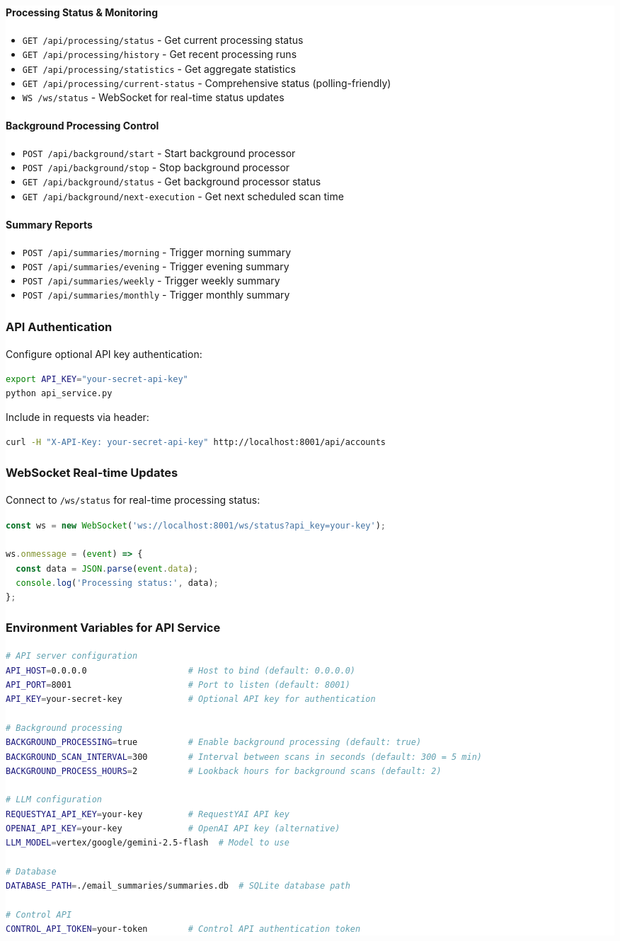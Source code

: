 #### Processing Status & Monitoring
- `GET /api/processing/status` - Get current processing status
- `GET /api/processing/history` - Get recent processing runs
- `GET /api/processing/statistics` - Get aggregate statistics
- `GET /api/processing/current-status` - Comprehensive status (polling-friendly)
- `WS /ws/status` - WebSocket for real-time status updates

#### Background Processing Control
- `POST /api/background/start` - Start background processor
- `POST /api/background/stop` - Stop background processor
- `GET /api/background/status` - Get background processor status
- `GET /api/background/next-execution` - Get next scheduled scan time

#### Summary Reports
- `POST /api/summaries/morning` - Trigger morning summary
- `POST /api/summaries/evening` - Trigger evening summary
- `POST /api/summaries/weekly` - Trigger weekly summary
- `POST /api/summaries/monthly` - Trigger monthly summary

### API Authentication
Configure optional API key authentication:
```bash
export API_KEY="your-secret-api-key"
python api_service.py
```

Include in requests via header:
```bash
curl -H "X-API-Key: your-secret-api-key" http://localhost:8001/api/accounts
```

### WebSocket Real-time Updates
Connect to `/ws/status` for real-time processing status:
```javascript
const ws = new WebSocket('ws://localhost:8001/ws/status?api_key=your-key');

ws.onmessage = (event) => {
  const data = JSON.parse(event.data);
  console.log('Processing status:', data);
};
```

### Environment Variables for API Service
```bash
# API server configuration
API_HOST=0.0.0.0                    # Host to bind (default: 0.0.0.0)
API_PORT=8001                       # Port to listen (default: 8001)
API_KEY=your-secret-key             # Optional API key for authentication

# Background processing
BACKGROUND_PROCESSING=true          # Enable background processing (default: true)
BACKGROUND_SCAN_INTERVAL=300        # Interval between scans in seconds (default: 300 = 5 min)
BACKGROUND_PROCESS_HOURS=2          # Lookback hours for background scans (default: 2)

# LLM configuration
REQUESTYAI_API_KEY=your-key         # RequestYAI API key
OPENAI_API_KEY=your-key             # OpenAI API key (alternative)
LLM_MODEL=vertex/google/gemini-2.5-flash  # Model to use

# Database
DATABASE_PATH=./email_summaries/summaries.db  # SQLite database path

# Control API
CONTROL_API_TOKEN=your-token        # Control API authentication token
```